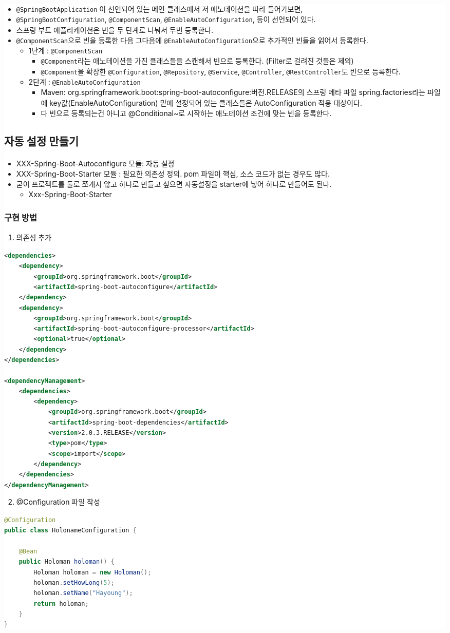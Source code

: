 - `@SpringBootApplication` 이 선언되어 있는 메인 클래스에서 저 애노테이션을 따라 들어가보면,
- `@SpringBootConfiguration`, `@ComponentScan`, `@EnableAutoConfiguration`, 등이 선언되어 있다.
- 스프링 부트 애플리케이션은 빈을 두 단계로 나눠서 두번 등록한다.
- `@ComponentScan`으로 빈을 등록한 다음 그다음에 `@EnableAutoConfiguration`으로 추가적인 빈들을 읽어서 등록한다.
	* 1단계 : `@ComponentScan`
		* `@Component`라는 애노테이션을 가진 클래스들을 스캔해서 빈으로 등록한다. (Filter로 걸려진 것들은 제외)
		* `@Component`을 확장한 `@Configuration`, `@Repository`, `@Service`, `@Controller`, `@RestController`도 빈으로 등록한다.
	* 2단계 : `@EnableAutoConfiguration`
		* Maven: org.springframework.boot:spring-boot-autoconfigure:버전.RELEASE의 스프링 메타 파일 spring.factories라는 파일에 key값(EnableAutoConfiguration) 밑에 설정되어 있는 클래스들은 AutoConfiguration 적용 대상이다.
		* 다 빈으로 등록되는건 아니고 @Conditional~로 시작하는 애노테이션 조건에 맞는 빈을 등록한다.

## 자동 설정 만들기

- XXX-Spring-Boot-Autoconfigure 모듈: 자동 설정
- XXX-Spring-Boot-Starter 모듈 : 필요한 의존성 정의. pom 파일이 핵심, 소스 코드가 없는 경우도 많다.
- 굳이 프로젝트를 둘로 쪼개지 않고 하나로 만들고 싶으면 자동설정을 starter에 넣어 하나로 만들어도 된다.
	- Xxx-Spring-Boot-Starter

### 구현 방법

1. 의존성 추가

```xml
<dependencies>
    <dependency>
        <groupId>org.springframework.boot</groupId>
        <artifactId>spring-boot-autoconfigure</artifactId>
    </dependency>
    <dependency>
        <groupId>org.springframework.boot</groupId>
        <artifactId>spring-boot-autoconfigure-processor</artifactId>
        <optional>true</optional>
    </dependency>
</dependencies>

<dependencyManagement>
    <dependencies>
        <dependency>
            <groupId>org.springframework.boot</groupId>
            <artifactId>spring-boot-dependencies</artifactId>
            <version>2.0.3.RELEASE</version>
            <type>pom</type>
            <scope>import</scope>
        </dependency>
    </dependencies>
</dependencyManagement>
```

2. @Configuration 파일 작성

```java
@Configuration
public class HolonameConfiguration {

    @Bean
    public Holoman holoman() {
        Holoman holoman = new Holoman();
        holoman.setHowLong(5);
        holoman.setName("Hayoung");
        return holoman;
    }
}
```
